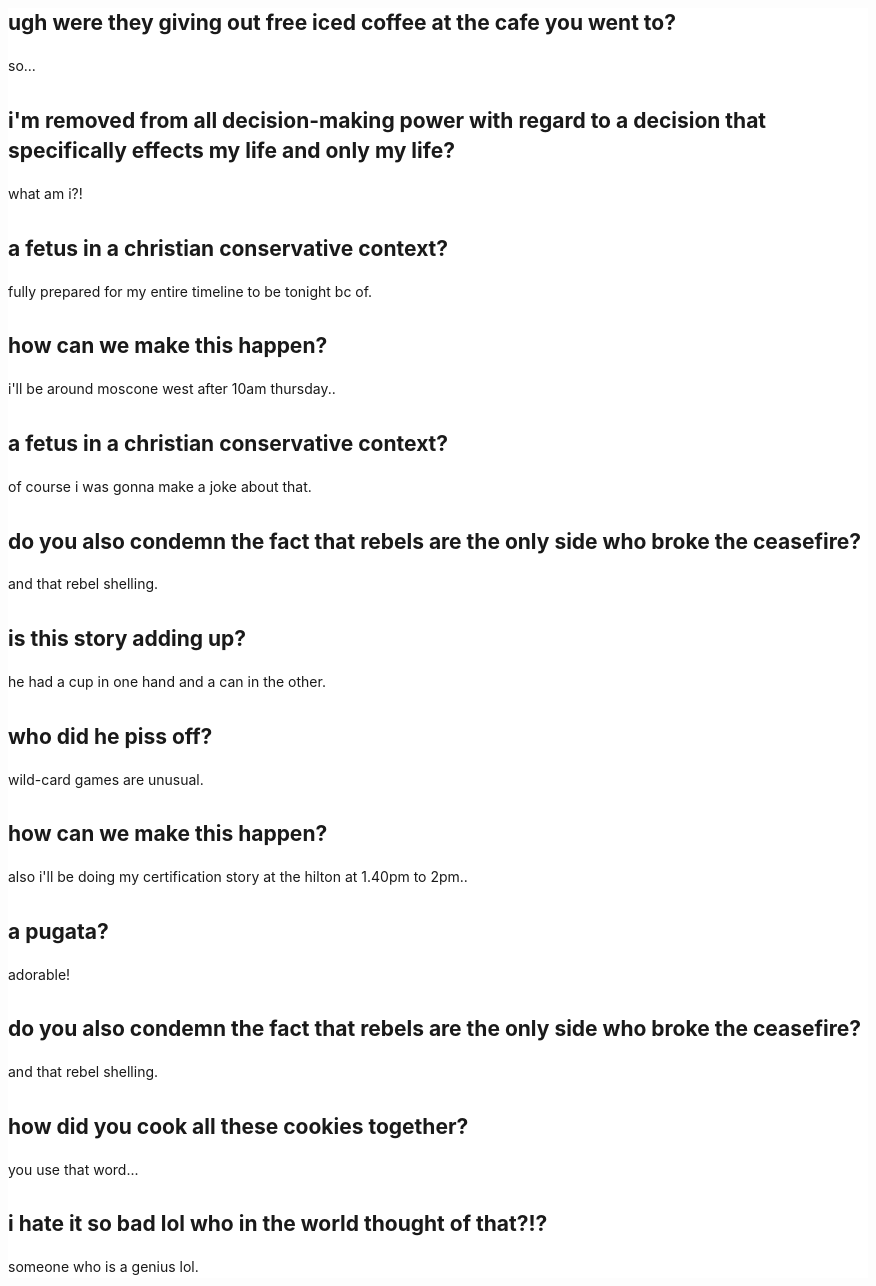 ## ugh were they giving out free iced coffee at the cafe you went to?
so...

## i'm removed from all decision-making power with regard to a decision that specifically effects my life and only my life?
what am i?!

## a fetus in a christian conservative context?
fully prepared for my entire timeline to be tonight bc of.

## how can we make this happen?
i'll be around moscone west after 10am thursday..

## a fetus in a christian conservative context?
of course i was gonna make a joke about that.

## do you also condemn the fact that rebels are the only side who broke the ceasefire?
and that rebel shelling.

## is this story adding up?
he had a cup in one hand and a can in the other.

## who did he piss off?
wild-card games are unusual.

## how can we make this happen?
also i'll be doing my certification story at the hilton at 1.40pm to 2pm..

## a pugata?
adorable!

## do you also condemn the fact that rebels are the only side who broke the ceasefire?
and that rebel shelling.

## how did you cook all these cookies together?
you use that word...

## i hate it so bad lol who in the world thought of that?!?
someone who is a genius lol.

